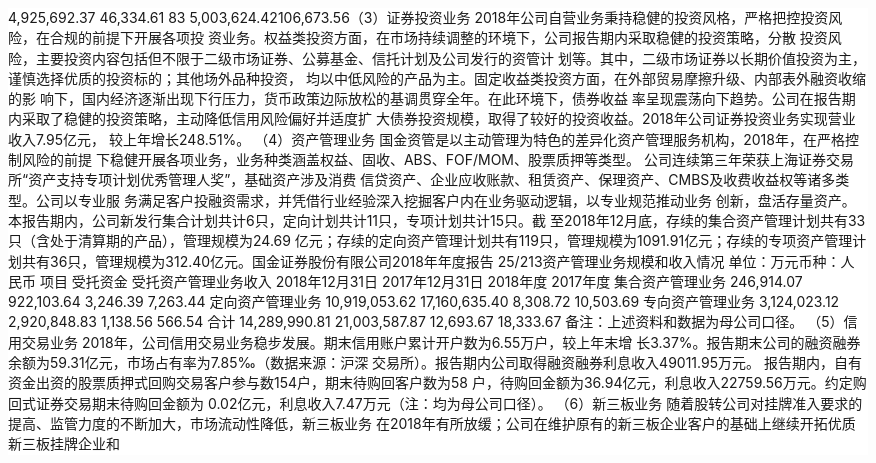4,925,692.37
46,334.61
83
5,003,624.42106,673.56（3）证券投资业务
2018年公司自营业务秉持稳健的投资风格，严格把控投资风险，在合规的前提下开展各项投
资业务。权益类投资方面，在市场持续调整的环境下，公司报告期内采取稳健的投资策略，分散
投资风险，主要投资内容包括但不限于二级市场证券、公募基金、信托计划及公司发行的资管计
划等。其中，二级市场证券以长期价值投资为主，谨慎选择优质的投资标的；其他场外品种投资，
均以中低风险的产品为主。固定收益类投资方面，在外部贸易摩擦升级、内部表外融资收缩的影
响下，国内经济逐渐出现下行压力，货币政策边际放松的基调贯穿全年。在此环境下，债券收益
率呈现震荡向下趋势。公司在报告期内采取了稳健的投资策略，主动降低信用风险偏好并适度扩
大债券投资规模，取得了较好的投资收益。2018年公司证券投资业务实现营业收入7.95亿元，
较上年增长248.51%。
（4）资产管理业务
国金资管是以主动管理为特色的差异化资产管理服务机构，2018年，在严格控制风险的前提
下稳健开展各项业务，业务种类涵盖权益、固收、ABS、FOF/MOM、股票质押等类型。
公司连续第三年荣获上海证券交易所“资产支持专项计划优秀管理人奖”，基础资产涉及消费
信贷资产、企业应收账款、租赁资产、保理资产、CMBS及收费收益权等诸多类型。公司以专业服
务满足客户投融资需求，并凭借行业经验深入挖掘客户内在业务驱动逻辑，以专业规范推动业务
创新，盘活存量资产。
本报告期内，公司新发行集合计划共计6只，定向计划共计11只，专项计划共计15只。截
至2018年12月底，存续的集合资产管理计划共有33只（含处于清算期的产品），管理规模为24.69
亿元；存续的定向资产管理计划共有119只，管理规模为1091.91亿元；存续的专项资产管理计
划共有36只，管理规模为312.40亿元。国金证券股份有限公司2018年年度报告
25/213资产管理业务规模和收入情况
单位：万元币种：人民币
项目
受托资金
受托资产管理业务收入
2018年12月31日
2017年12月31日
2018年度
2017年度
集合资产管理业务
246,914.07
922,103.64
3,246.39
7,263.44
定向资产管理业务
10,919,053.62
17,160,635.40
8,308.72
10,503.69
专向资产管理业务
3,124,023.12
2,920,848.83
1,138.56
566.54
合计
14,289,990.81
21,003,587.87
12,693.67
18,333.67
备注：上述资料和数据为母公司口径。
（5）信用交易业务
2018年，公司信用交易业务稳步发展。期末信用账户累计开户数为6.55万户，较上年末增
长3.37%。报告期末公司的融资融券余额为59.31亿元，市场占有率为7.85‰（数据来源：沪深
交易所）。报告期内公司取得融资融券利息收入49011.95万元。
报告期内，自有资金出资的股票质押式回购交易客户参与数154户，期末待购回客户数为58
户，待购回金额为36.94亿元，利息收入22759.56万元。约定购回式证券交易期末待购回金额为
0.02亿元，利息收入7.47万元（注：均为母公司口径）。
（6）新三板业务
随着股转公司对挂牌准入要求的提高、监管力度的不断加大，市场流动性降低，新三板业务
在2018年有所放缓；公司在维护原有的新三板企业客户的基础上继续开拓优质新三板挂牌企业和